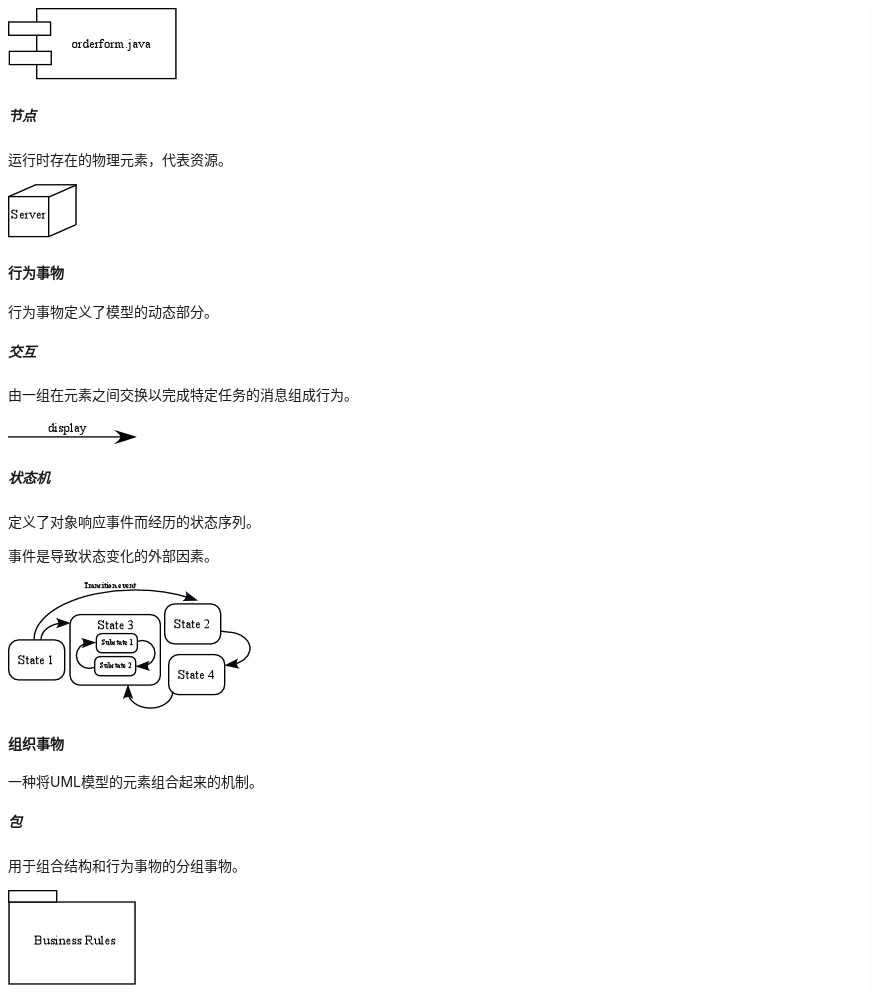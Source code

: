 ![img](UML.assets/UML_06.jpg)



##### 节点

运行时存在的物理元素，代表资源。

![img](UML.assets/UML_07.jpg)



#### 行为事物

行为事物定义了模型的动态部分。

##### 交互

由一组在元素之间交换以完成特定任务的消息组成行为。

![img](UML.assets/UML_08.jpg)



##### 状态机

定义了对象响应事件而经历的状态序列。

事件是导致状态变化的外部因素。

![img](UML.assets/UML_09.jpg)



#### 组织事物

一种将UML模型的元素组合起来的机制。

##### 包

用于组合结构和行为事物的分组事物。

![img](UML.assets/UML_10.jpg)
